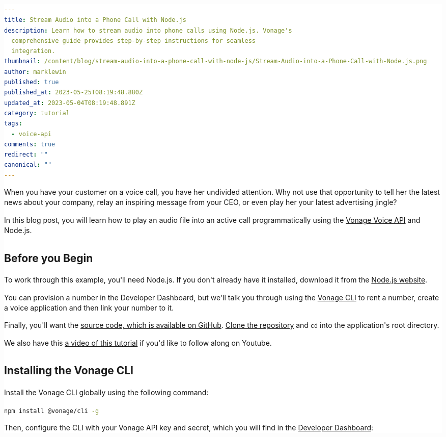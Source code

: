 ```yaml
---
title: Stream Audio into a Phone Call with Node.js
description: Learn how to stream audio into phone calls using Node.js. Vonage's
  comprehensive guide provides step-by-step instructions for seamless
  integration.
thumbnail: /content/blog/stream-audio-into-a-phone-call-with-node-js/Stream-Audio-into-a-Phone-Call-with-Node.js.png
author: marklewin
published: true
published_at: 2023-05-25T08:19:48.880Z
updated_at: 2023-05-04T08:19:48.891Z
category: tutorial
tags:
  - voice-api
comments: true
redirect: ""
canonical: ""
---
```

When you have your customer on a voice call, you have her undivided attention. Why not use that opportunity to tell her the latest news about your company, relay an inspiring message from your CEO, or even play her your latest advertising jingle?

In this blog post, you will learn how to play an audio file into an active call programmatically using the [Vonage Voice API](https://www.vonage.com/communications-apis/voice/) and Node.js. 

## Before you Begin

To work through this example, you'll need Node.js. If you don't already have it installed, download it from the [Node.js website](https://nodejs.org/en/).

<sign-up number></sign-up>

You can provision a number in the Developer Dashboard, but we'll talk you through using the [Vonage CLI](https://github.com/Vonage/vonage-cli) to rent a number, create a voice application and then link your number to it.

Finally, you'll want the [source code, which is available on GitHub](https://github.com/Vonage-Community/blog-voice-node-stream_audio_into_a_phone_call_with_node_js). [Clone the repository](https://help.github.com/articles/cloning-a-repository/) and `cd` into the application's root directory.

W﻿e also have this [a video of this tutorial](https://www.youtube.com/watch?v=Rtzk_hzmzME) if you'd like to follow along on Youtube.

## Installing the Vonage CLI

Install the Vonage CLI globally using the following command:

```bash
npm install @vonage/cli -g
```

Then, configure the CLI with your Vonage API key and secret, which you will find in the [Developer Dashboard](https://dashboard.nexmo.com):
